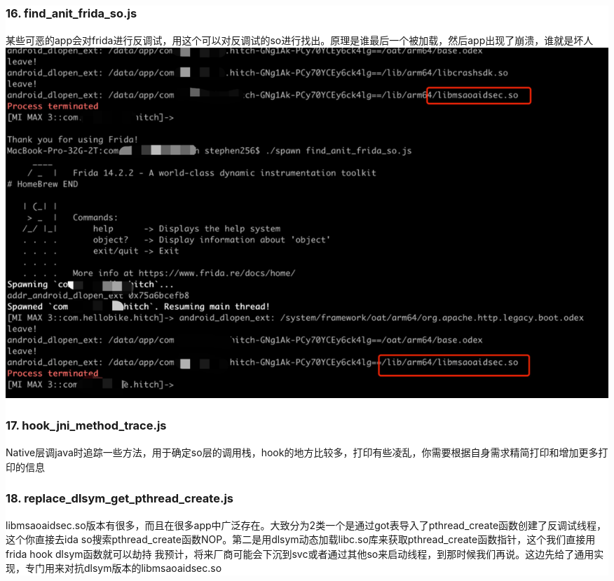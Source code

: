 ### 16. find_anit_frida_so.js
某些可恶的app会对frida进行反调试，用这个可以对反调试的so进行找出。原理是谁最后一个被加载，然后app出现了崩溃，谁就是坏人
![find_anti_frida_so.png](assets/find_anti_frida_so.png)

### 17. hook_jni_method_trace.js
Native层调java时追踪一些方法，用于确定so层的调用栈，hook的地方比较多，打印有些凌乱，你需要根据自身需求精简打印和增加更多打印的信息

### 18. replace_dlsym_get_pthread_create.js
libmsaoaidsec.so版本有很多，而且在很多app中广泛存在。大致分为2类一个是通过got表导入了pthread_create函数创建了反调试线程，这个你直接去ida so搜索pthread_create函数NOP。第二是用dlsym动态加载libc.so库来获取pthread_create函数指针，这个我们直接用frida hook dlsym函数就可以劫持
我预计，将来厂商可能会下沉到svc或者通过其他so来启动线程，到那时候我们再说。这边先给了通用实现，专门用来对抗dlsym版本的libmsaoaidsec.so
